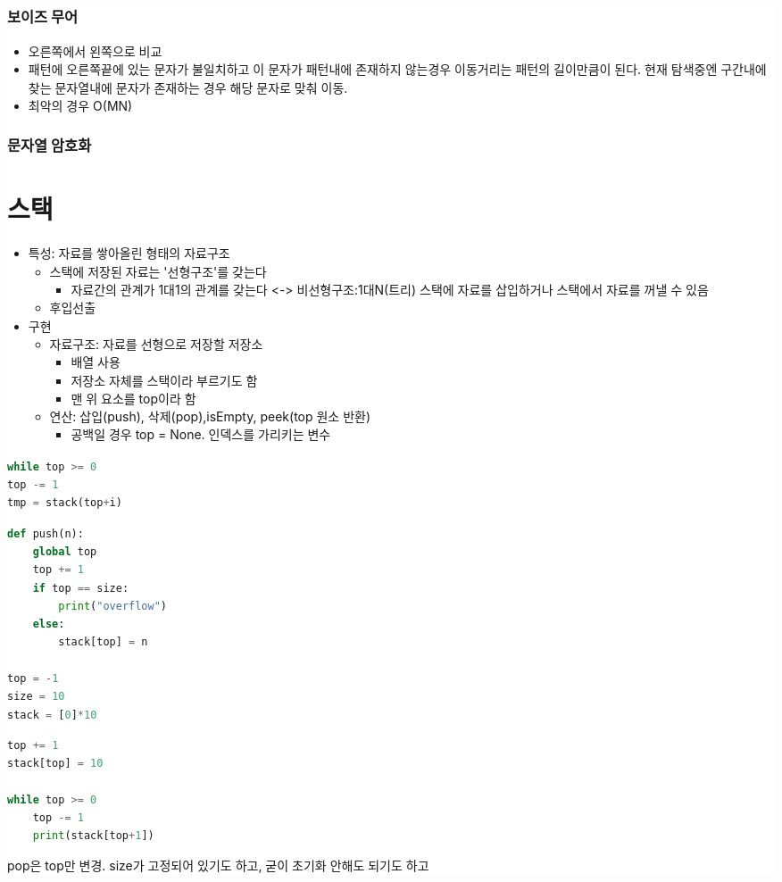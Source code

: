 
### 보이즈 무어
- 오른쪽에서 왼쪽으로 비교
- 패턴에 오른쪽끝에 있는 문자가 불일치하고 이 문자가 패턴내에
존재하지 않는경우 이동거리는 패턴의 길이만큼이 된다. 현재 탐색중엔 구간내에 찾는 문자열내에 문자가 존재하는 경우 해당 문자로 맞춰 이동.
- 최악의 경우 O(MN)
  
### 문자열 암호화
# 스택
 - 특성: 자료를 쌓아올린 형태의 자료구조
    - 스택에 저장된 자료는 '선형구조'를 갖는다
        - 자료간의 관계가 1대1의 관계를 갖는다
        <-> 비선형구조:1대N(트리)
        스택에 자료를 삽입하거나 스택에서 자료를 꺼낼 수 있음
    - 후입선출
 - 구현
    - 자료구조: 자료를 선형으로 저장할 저장소
        - 배열 사용
        - 저장소 자체를 스택이라 부르기도 함
        - 맨 위 요소를 top이라 함
    - 연산: 삽입(push), 삭제(pop),isEmpty, peek(top 원소 반환)
        - 공백일 경우 top = None. 인덱스를 가리키는 변수
    
 ```python
while top >= 0
top -= 1
tmp = stack(top+i)

``` 
```python
def push(n):
    global top
    top += 1
    if top == size:
        print("overflow")
    else:
        stack[top] = n
        
top = -1
size = 10
stack = [0]*10
```
```python
top += 1
stack[top] = 10

while top >= 0
    top -= 1
    print(stack[top+1])
```
pop은 top만 변경. size가 고정되어 있기도 하고, 굳이 초기화 안해도 되기도 하고
